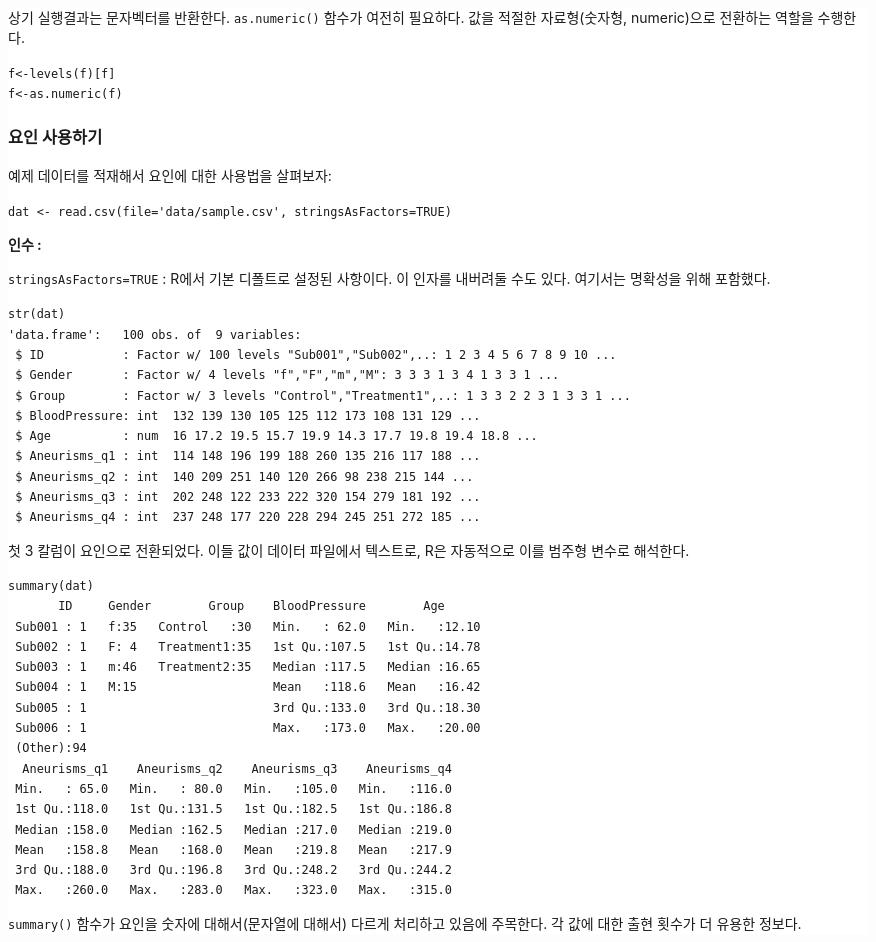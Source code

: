 상기 실행결과는 문자벡터를 반환한다. `as.numeric()` 함수가 여전히 필요하다. 값을 적절한 자료형(숫자형, numeric)으로 전환하는 역할을 수행한다.

```
f<-levels(f)[f]
f<-as.numeric(f)
```



### 요인 사용하기

예제 데이터를 적재해서 요인에 대한 사용법을 살펴보자:

```
dat <- read.csv(file='data/sample.csv', stringsAsFactors=TRUE)
```

**인수 :** 

`stringsAsFactors=TRUE` : R에서 기본 디폴트로 설정된 사항이다. 이 인자를 내버려둘 수도 있다. 여기서는 명확성을 위해 포함했다.

```
str(dat)
'data.frame':   100 obs. of  9 variables:
 $ ID           : Factor w/ 100 levels "Sub001","Sub002",..: 1 2 3 4 5 6 7 8 9 10 ...
 $ Gender       : Factor w/ 4 levels "f","F","m","M": 3 3 3 1 3 4 1 3 3 1 ...
 $ Group        : Factor w/ 3 levels "Control","Treatment1",..: 1 3 3 2 2 3 1 3 3 1 ...
 $ BloodPressure: int  132 139 130 105 125 112 173 108 131 129 ...
 $ Age          : num  16 17.2 19.5 15.7 19.9 14.3 17.7 19.8 19.4 18.8 ...
 $ Aneurisms_q1 : int  114 148 196 199 188 260 135 216 117 188 ...
 $ Aneurisms_q2 : int  140 209 251 140 120 266 98 238 215 144 ...
 $ Aneurisms_q3 : int  202 248 122 233 222 320 154 279 181 192 ...
 $ Aneurisms_q4 : int  237 248 177 220 228 294 245 251 272 185 ...
```

첫 3 칼럼이 요인으로 전환되었다. 이들 값이 데이터 파일에서 텍스트로, R은 자동적으로 이를 범주형 변수로 해석한다.

```
summary(dat)
       ID     Gender        Group    BloodPressure        Age       
 Sub001 : 1   f:35   Control   :30   Min.   : 62.0   Min.   :12.10  
 Sub002 : 1   F: 4   Treatment1:35   1st Qu.:107.5   1st Qu.:14.78  
 Sub003 : 1   m:46   Treatment2:35   Median :117.5   Median :16.65  
 Sub004 : 1   M:15                   Mean   :118.6   Mean   :16.42  
 Sub005 : 1                          3rd Qu.:133.0   3rd Qu.:18.30  
 Sub006 : 1                          Max.   :173.0   Max.   :20.00  
 (Other):94                                                         
  Aneurisms_q1    Aneurisms_q2    Aneurisms_q3    Aneurisms_q4  
 Min.   : 65.0   Min.   : 80.0   Min.   :105.0   Min.   :116.0  
 1st Qu.:118.0   1st Qu.:131.5   1st Qu.:182.5   1st Qu.:186.8  
 Median :158.0   Median :162.5   Median :217.0   Median :219.0  
 Mean   :158.8   Mean   :168.0   Mean   :219.8   Mean   :217.9  
 3rd Qu.:188.0   3rd Qu.:196.8   3rd Qu.:248.2   3rd Qu.:244.2  
 Max.   :260.0   Max.   :283.0   Max.   :323.0   Max.   :315.0  
```

`summary()` 함수가 요인을 숫자에 대해서(문자열에 대해서) 다르게 처리하고 있음에 주목한다. 각 값에 대한 출현 횟수가 더 유용한 정보다.
